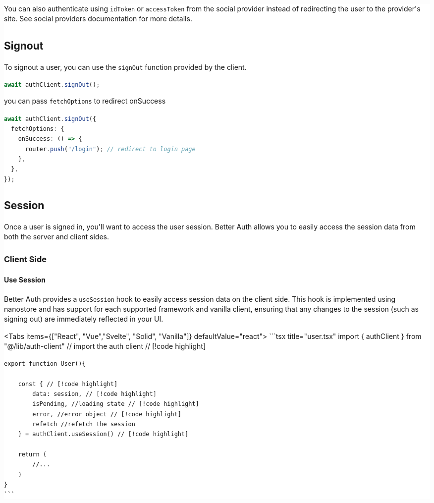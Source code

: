 You can also authenticate using `idToken` or `accessToken` from the social provider instead of redirecting the user to the provider's site. See social providers documentation for more details.

## Signout

To signout a user, you can use the `signOut` function provided by the client.

```ts title="user-card.tsx"
await authClient.signOut();
```

you can pass `fetchOptions` to redirect onSuccess

```ts title="user-card.tsx" 
await authClient.signOut({
  fetchOptions: {
    onSuccess: () => {
      router.push("/login"); // redirect to login page
    },
  },
});
```

## Session

Once a user is signed in, you'll want to access the user session. Better Auth allows you to easily access the session data from both the server and client sides.

### Client Side

#### Use Session

Better Auth provides a `useSession` hook to easily access session data on the client side. This hook is implemented using nanostore and has support for each supported framework and vanilla client, ensuring that any changes to the session (such as signing out) are immediately reflected in your UI.

<Tabs items={["React", "Vue","Svelte", "Solid", "Vanilla"]} defaultValue="react">
  <Tab value="React">
    ```tsx title="user.tsx"
    import { authClient } from "@/lib/auth-client" // import the auth client // [!code highlight] 

    export function User(){

        const { // [!code highlight]
            data: session, // [!code highlight]
            isPending, //loading state // [!code highlight]
            error, //error object // [!code highlight]
            refetch //refetch the session
        } = authClient.useSession() // [!code highlight]

        return (
            //...
        )
    }
    ```
  </Tab>
